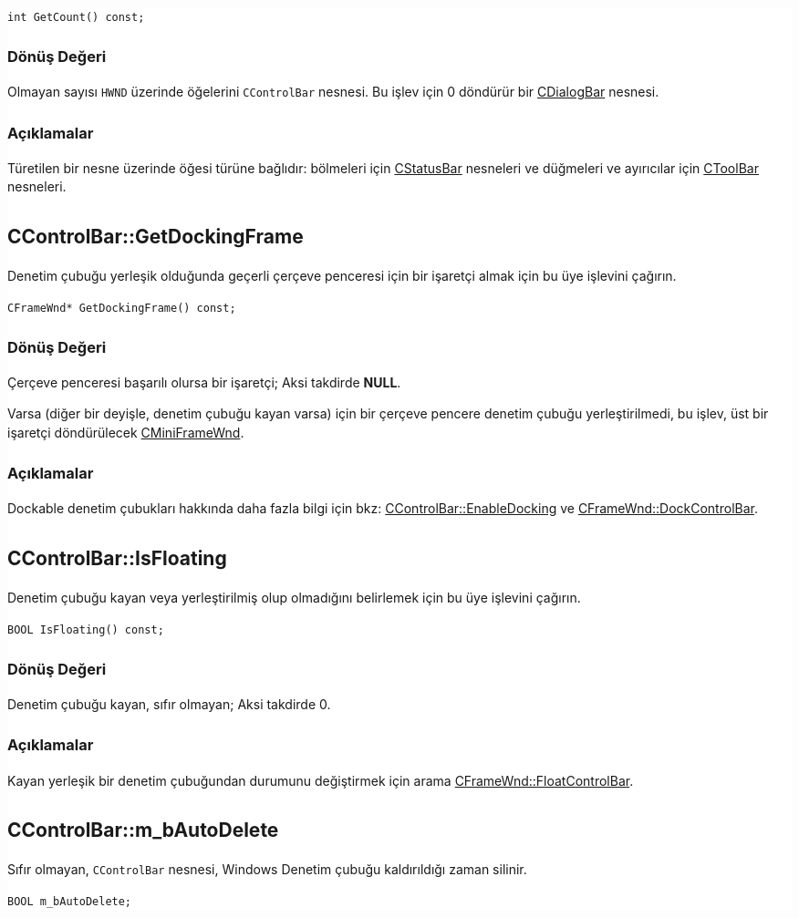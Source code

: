 ```  
int GetCount() const;  
```  
  
### <a name="return-value"></a>Dönüş Değeri  
 Olmayan sayısı `HWND` üzerinde öğelerini `CControlBar` nesnesi. Bu işlev için 0 döndürür bir [CDialogBar](../../mfc/reference/cdialogbar-class.md) nesnesi.  
  
### <a name="remarks"></a>Açıklamalar  
 Türetilen bir nesne üzerinde öğesi türüne bağlıdır: bölmeleri için [CStatusBar](../../mfc/reference/cstatusbar-class.md) nesneleri ve düğmeleri ve ayırıcılar için [CToolBar](../../mfc/reference/ctoolbar-class.md) nesneleri.  
  
##  <a name="getdockingframe"></a>CControlBar::GetDockingFrame  
 Denetim çubuğu yerleşik olduğunda geçerli çerçeve penceresi için bir işaretçi almak için bu üye işlevini çağırın.  
  
```  
CFrameWnd* GetDockingFrame() const;  
```  
  
### <a name="return-value"></a>Dönüş Değeri  
 Çerçeve penceresi başarılı olursa bir işaretçi; Aksi takdirde **NULL**.  
  
 Varsa (diğer bir deyişle, denetim çubuğu kayan varsa) için bir çerçeve pencere denetim çubuğu yerleştirilmedi, bu işlev, üst bir işaretçi döndürülecek [CMiniFrameWnd](../../mfc/reference/cminiframewnd-class.md).  
  
### <a name="remarks"></a>Açıklamalar  
 Dockable denetim çubukları hakkında daha fazla bilgi için bkz: [CControlBar::EnableDocking](#enabledocking) ve [CFrameWnd::DockControlBar](../../mfc/reference/cframewnd-class.md#dockcontrolbar).  
  
##  <a name="isfloating"></a>CControlBar::IsFloating  
 Denetim çubuğu kayan veya yerleştirilmiş olup olmadığını belirlemek için bu üye işlevini çağırın.  
  
```  
BOOL IsFloating() const;  
```  
  
### <a name="return-value"></a>Dönüş Değeri  
 Denetim çubuğu kayan, sıfır olmayan; Aksi takdirde 0.  
  
### <a name="remarks"></a>Açıklamalar  
 Kayan yerleşik bir denetim çubuğundan durumunu değiştirmek için arama [CFrameWnd::FloatControlBar](../../mfc/reference/cframewnd-class.md#floatcontrolbar).  
  
##  <a name="m_bautodelete"></a>CControlBar::m_bAutoDelete  
 Sıfır olmayan, `CControlBar` nesnesi, Windows Denetim çubuğu kaldırıldığı zaman silinir.  
  
```  
BOOL m_bAutoDelete;  
```  
  
